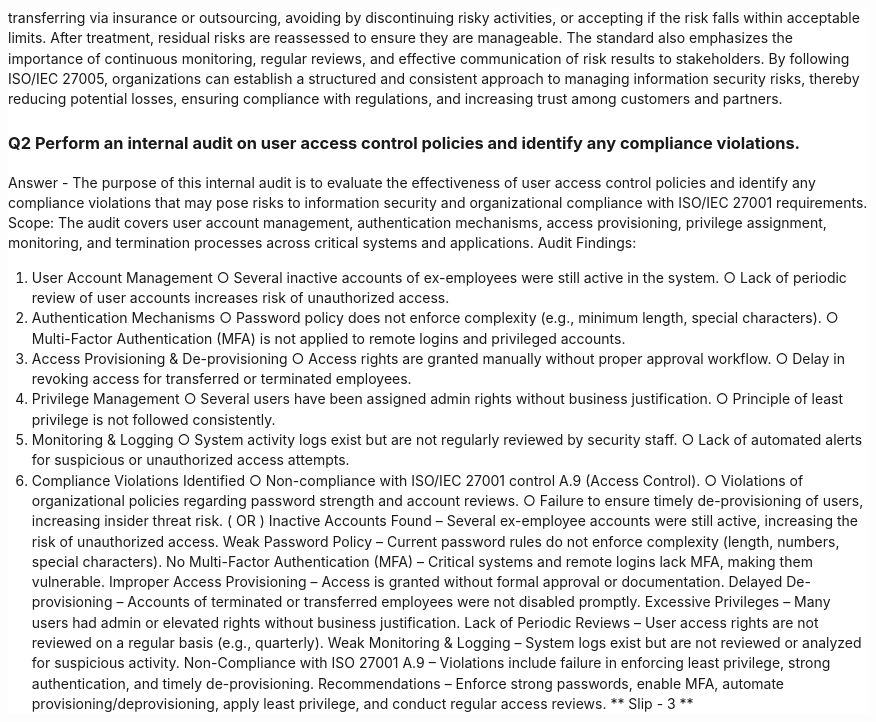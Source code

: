 transferring via insurance or outsourcing, avoiding by discontinuing risky activities, or
accepting if the risk falls within acceptable limits. After treatment, residual risks are
reassessed to ensure they are manageable. The standard also emphasizes the
importance of continuous monitoring, regular reviews, and effective communication of
risk results to stakeholders. By following ISO/IEC 27005, organizations can establish a
structured and consistent approach to managing information security risks, thereby
reducing potential losses, ensuring compliance with regulations, and increasing trust
among customers and partners.
### Q2 Perform an internal audit on user access control policies and identify any compliance violations.
Answer -
 The purpose of this internal audit is to evaluate the effectiveness of user access
control policies and identify any compliance violations that may pose risks to information
security and organizational compliance with ISO/IEC 27001 requirements.
Scope:
The audit covers user account management, authentication mechanisms, access
provisioning, privilege assignment, monitoring, and termination processes across critical
systems and applications.
Audit Findings:
1. User Account Management
○ Several inactive accounts of ex-employees were still active in the system.
○ Lack of periodic review of user accounts increases risk of unauthorized access.
2. Authentication Mechanisms
○ Password policy does not enforce complexity (e.g., minimum length, special
characters).
○ Multi-Factor Authentication (MFA) is not applied to remote logins and privileged
accounts.
3. Access Provisioning & De-provisioning
○ Access rights are granted manually without proper approval workflow.
○ Delay in revoking access for transferred or terminated employees.
4. Privilege Management
○ Several users have been assigned admin rights without business justification.
○ Principle of least privilege is not followed consistently.
5. Monitoring & Logging
○ System activity logs exist but are not regularly reviewed by security staff.
○ Lack of automated alerts for suspicious or unauthorized access attempts.
6. Compliance Violations Identified
○ Non-compliance with ISO/IEC 27001 control A.9 (Access Control).
○ Violations of organizational policies regarding password strength and account
reviews.
○ Failure to ensure timely de-provisioning of users, increasing insider threat risk.
( OR )
Inactive Accounts Found – Several ex-employee accounts were still active, increasing the risk
of unauthorized access.
Weak Password Policy – Current password rules do not enforce complexity (length, numbers,
special characters).
No Multi-Factor Authentication (MFA) – Critical systems and remote logins lack MFA, making
them vulnerable.
Improper Access Provisioning – Access is granted without formal approval or documentation.
Delayed De-provisioning – Accounts of terminated or transferred employees were not
disabled promptly.
Excessive Privileges – Many users had admin or elevated rights without business justification.
Lack of Periodic Reviews – User access rights are not reviewed on a regular basis (e.g.,
quarterly).
Weak Monitoring & Logging – System logs exist but are not reviewed or analyzed for
suspicious activity.
Non-Compliance with ISO 27001 A.9 – Violations include failure in enforcing least privilege,
strong authentication, and timely de-provisioning.
Recommendations – Enforce strong passwords, enable MFA, automate provisioning/deprovisioning, apply least privilege, and conduct regular access reviews.
** Slip - 3 **